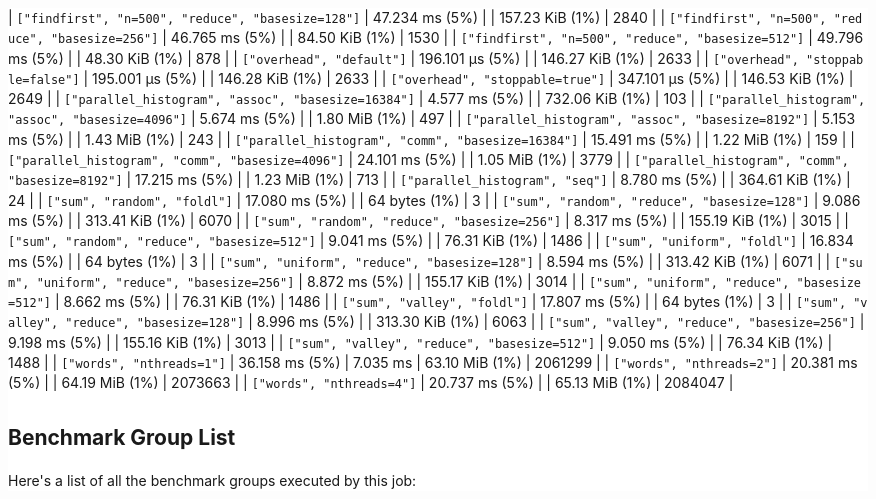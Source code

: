| `["findfirst", "n=500", "reduce", "basesize=128"]`  |  47.234 ms (5%) |           | 157.23 KiB (1%) |        2840 |
| `["findfirst", "n=500", "reduce", "basesize=256"]`  |  46.765 ms (5%) |           |  84.50 KiB (1%) |        1530 |
| `["findfirst", "n=500", "reduce", "basesize=512"]`  |  49.796 ms (5%) |           |  48.30 KiB (1%) |         878 |
| `["overhead", "default"]`                           | 196.101 μs (5%) |           | 146.27 KiB (1%) |        2633 |
| `["overhead", "stoppable=false"]`                   | 195.001 μs (5%) |           | 146.28 KiB (1%) |        2633 |
| `["overhead", "stoppable=true"]`                    | 347.101 μs (5%) |           | 146.53 KiB (1%) |        2649 |
| `["parallel_histogram", "assoc", "basesize=16384"]` |   4.577 ms (5%) |           | 732.06 KiB (1%) |         103 |
| `["parallel_histogram", "assoc", "basesize=4096"]`  |   5.674 ms (5%) |           |   1.80 MiB (1%) |         497 |
| `["parallel_histogram", "assoc", "basesize=8192"]`  |   5.153 ms (5%) |           |   1.43 MiB (1%) |         243 |
| `["parallel_histogram", "comm", "basesize=16384"]`  |  15.491 ms (5%) |           |   1.22 MiB (1%) |         159 |
| `["parallel_histogram", "comm", "basesize=4096"]`   |  24.101 ms (5%) |           |   1.05 MiB (1%) |        3779 |
| `["parallel_histogram", "comm", "basesize=8192"]`   |  17.215 ms (5%) |           |   1.23 MiB (1%) |         713 |
| `["parallel_histogram", "seq"]`                     |   8.780 ms (5%) |           | 364.61 KiB (1%) |          24 |
| `["sum", "random", "foldl"]`                        |  17.080 ms (5%) |           |   64 bytes (1%) |           3 |
| `["sum", "random", "reduce", "basesize=128"]`       |   9.086 ms (5%) |           | 313.41 KiB (1%) |        6070 |
| `["sum", "random", "reduce", "basesize=256"]`       |   8.317 ms (5%) |           | 155.19 KiB (1%) |        3015 |
| `["sum", "random", "reduce", "basesize=512"]`       |   9.041 ms (5%) |           |  76.31 KiB (1%) |        1486 |
| `["sum", "uniform", "foldl"]`                       |  16.834 ms (5%) |           |   64 bytes (1%) |           3 |
| `["sum", "uniform", "reduce", "basesize=128"]`      |   8.594 ms (5%) |           | 313.42 KiB (1%) |        6071 |
| `["sum", "uniform", "reduce", "basesize=256"]`      |   8.872 ms (5%) |           | 155.17 KiB (1%) |        3014 |
| `["sum", "uniform", "reduce", "basesize=512"]`      |   8.662 ms (5%) |           |  76.31 KiB (1%) |        1486 |
| `["sum", "valley", "foldl"]`                        |  17.807 ms (5%) |           |   64 bytes (1%) |           3 |
| `["sum", "valley", "reduce", "basesize=128"]`       |   8.996 ms (5%) |           | 313.30 KiB (1%) |        6063 |
| `["sum", "valley", "reduce", "basesize=256"]`       |   9.198 ms (5%) |           | 155.16 KiB (1%) |        3013 |
| `["sum", "valley", "reduce", "basesize=512"]`       |   9.050 ms (5%) |           |  76.34 KiB (1%) |        1488 |
| `["words", "nthreads=1"]`                           |  36.158 ms (5%) |  7.035 ms |  63.10 MiB (1%) |     2061299 |
| `["words", "nthreads=2"]`                           |  20.381 ms (5%) |           |  64.19 MiB (1%) |     2073663 |
| `["words", "nthreads=4"]`                           |  20.737 ms (5%) |           |  65.13 MiB (1%) |     2084047 |

## Benchmark Group List
Here's a list of all the benchmark groups executed by this job:
